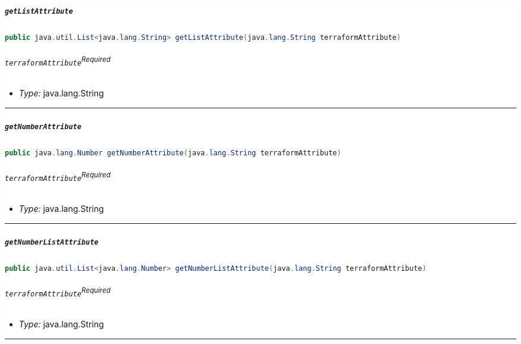 
##### `getListAttribute` <a name="getListAttribute" id="@cdktf/provider-cloudflare.dataCloudflareZeroTrustAccessCustomPages.DataCloudflareZeroTrustAccessCustomPagesResultOutputReference.getListAttribute"></a>

```java
public java.util.List<java.lang.String> getListAttribute(java.lang.String terraformAttribute)
```

###### `terraformAttribute`<sup>Required</sup> <a name="terraformAttribute" id="@cdktf/provider-cloudflare.dataCloudflareZeroTrustAccessCustomPages.DataCloudflareZeroTrustAccessCustomPagesResultOutputReference.getListAttribute.parameter.terraformAttribute"></a>

- *Type:* java.lang.String

---

##### `getNumberAttribute` <a name="getNumberAttribute" id="@cdktf/provider-cloudflare.dataCloudflareZeroTrustAccessCustomPages.DataCloudflareZeroTrustAccessCustomPagesResultOutputReference.getNumberAttribute"></a>

```java
public java.lang.Number getNumberAttribute(java.lang.String terraformAttribute)
```

###### `terraformAttribute`<sup>Required</sup> <a name="terraformAttribute" id="@cdktf/provider-cloudflare.dataCloudflareZeroTrustAccessCustomPages.DataCloudflareZeroTrustAccessCustomPagesResultOutputReference.getNumberAttribute.parameter.terraformAttribute"></a>

- *Type:* java.lang.String

---

##### `getNumberListAttribute` <a name="getNumberListAttribute" id="@cdktf/provider-cloudflare.dataCloudflareZeroTrustAccessCustomPages.DataCloudflareZeroTrustAccessCustomPagesResultOutputReference.getNumberListAttribute"></a>

```java
public java.util.List<java.lang.Number> getNumberListAttribute(java.lang.String terraformAttribute)
```

###### `terraformAttribute`<sup>Required</sup> <a name="terraformAttribute" id="@cdktf/provider-cloudflare.dataCloudflareZeroTrustAccessCustomPages.DataCloudflareZeroTrustAccessCustomPagesResultOutputReference.getNumberListAttribute.parameter.terraformAttribute"></a>

- *Type:* java.lang.String

---
